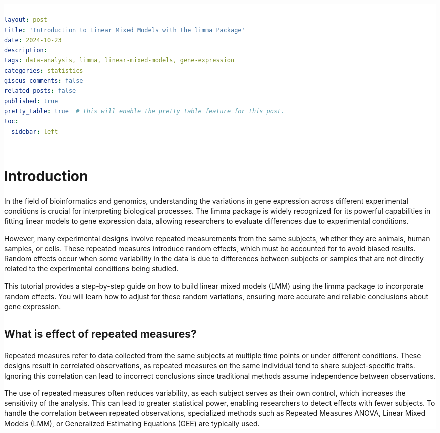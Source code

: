 ```yaml
---
layout: post
title: 'Introduction to Linear Mixed Models with the limma Package'
date: 2024-10-23 
description: 
tags: data-analysis, limma, linear-mixed-models, gene-expression 
categories: statistics
giscus_comments: false
related_posts: false
published: true
pretty_table: true  # this will enable the pretty table feature for this post. 
toc:
  sidebar: left
---
```



# Introduction

In the field of bioinformatics and genomics, understanding the
variations in gene expression across different experimental conditions
is crucial for interpreting biological processes. The limma package is
widely recognized for its powerful capabilities in fitting linear models
to gene expression data, allowing researchers to evaluate differences
due to experimental conditions.

However, many experimental designs involve repeated measurements from
the same subjects, whether they are animals, human samples, or cells.
These repeated measures introduce random effects, which must be
accounted for to avoid biased results. Random effects occur when some
variability in the data is due to differences between subjects or
samples that are not directly related to the experimental conditions
being studied.

This tutorial provides a step-by-step guide on how to build linear mixed
models (LMM) using the limma package to incorporate random effects. You
will learn how to adjust for these random variations, ensuring more
accurate and reliable conclusions about gene expression.

## What is effect of repeated measures?

Repeated measures refer to data collected from the same subjects at
multiple time points or under different conditions. These designs result
in correlated observations, as repeated measures on the same individual
tend to share subject-specific traits. Ignoring this correlation can
lead to incorrect conclusions since traditional methods assume
independence between observations.

The use of repeated measures often reduces variability, as each subject
serves as their own control, which increases the sensitivity of the
analysis. This can lead to greater statistical power, enabling
researchers to detect effects with fewer subjects. To handle the
correlation between repeated observations, specialized methods such as
Repeated Measures ANOVA, Linear Mixed Models (LMM), or Generalized
Estimating Equations (GEE) are typically used.
